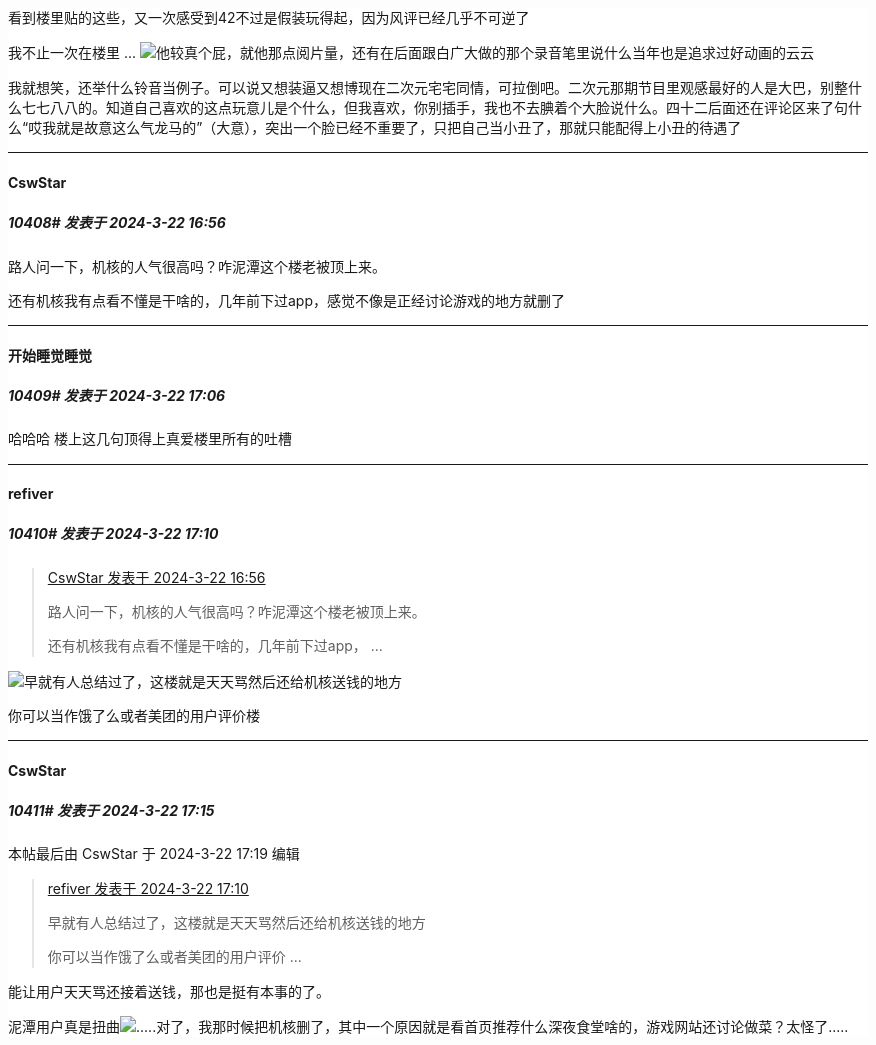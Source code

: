 看到楼里贴的这些，又一次感受到42不过是假装玩得起，因为风评已经几乎不可逆了

我不止一次在楼里 ...</blockquote>
<img src="https://static.saraba1st.com/image/smiley/face2017/067.png" referrerpolicy="no-referrer">他较真个屁，就他那点阅片量，还有在后面跟白广大做的那个录音笔里说什么当年也是追求过好动画的云云

我就想笑，还举什么铃音当例子。可以说又想装逼又想博现在二次元宅宅同情，可拉倒吧。二次元那期节目里观感最好的人是大巴，别整什么七七八八的。知道自己喜欢的这点玩意儿是个什么，但我喜欢，你别插手，我也不去腆着个大脸说什么。四十二后面还在评论区来了句什么“哎我就是故意这么气龙马的”（大意），突出一个脸已经不重要了，只把自己当小丑了，那就只能配得上小丑的待遇了

*****

####  CswStar  
##### 10408#       发表于 2024-3-22 16:56

路人问一下，机核的人气很高吗？咋泥潭这个楼老被顶上来。

还有机核我有点看不懂是干啥的，几年前下过app，感觉不像是正经讨论游戏的地方就删了


*****

####  开始睡觉睡觉  
##### 10409#       发表于 2024-3-22 17:06

哈哈哈 楼上这几句顶得上真爱楼里所有的吐槽

*****

####  refiver  
##### 10410#       发表于 2024-3-22 17:10

<blockquote><a href="httphttps://bbs.saraba1st.com/2b/forum.php?mod=redirect&amp;goto=findpost&amp;pid=64338445&amp;ptid=1556697" target="_blank">CswStar 发表于 2024-3-22 16:56</a>

路人问一下，机核的人气很高吗？咋泥潭这个楼老被顶上来。

还有机核我有点看不懂是干啥的，几年前下过app， ...</blockquote>
<img src="https://static.saraba1st.com/image/smiley/face2017/067.png" referrerpolicy="no-referrer">早就有人总结过了，这楼就是天天骂然后还给机核送钱的地方

你可以当作饿了么或者美团的用户评价楼


*****

####  CswStar  
##### 10411#       发表于 2024-3-22 17:15

 本帖最后由 CswStar 于 2024-3-22 17:19 编辑 
<blockquote><a href="httphttps://bbs.saraba1st.com/2b/forum.php?mod=redirect&amp;goto=findpost&amp;pid=64338697&amp;ptid=1556697" target="_blank">refiver 发表于 2024-3-22 17:10</a>

早就有人总结过了，这楼就是天天骂然后还给机核送钱的地方

你可以当作饿了么或者美团的用户评价 ...</blockquote>
能让用户天天骂还接着送钱，那也是挺有本事的了。

泥潭用户真是扭曲<img src="https://static.saraba1st.com/image/smiley/face2017/018.png" referrerpolicy="no-referrer">.....对了，我那时候把机核删了，其中一个原因就是看首页推荐什么深夜食堂啥的，游戏网站还讨论做菜？太怪了.....
